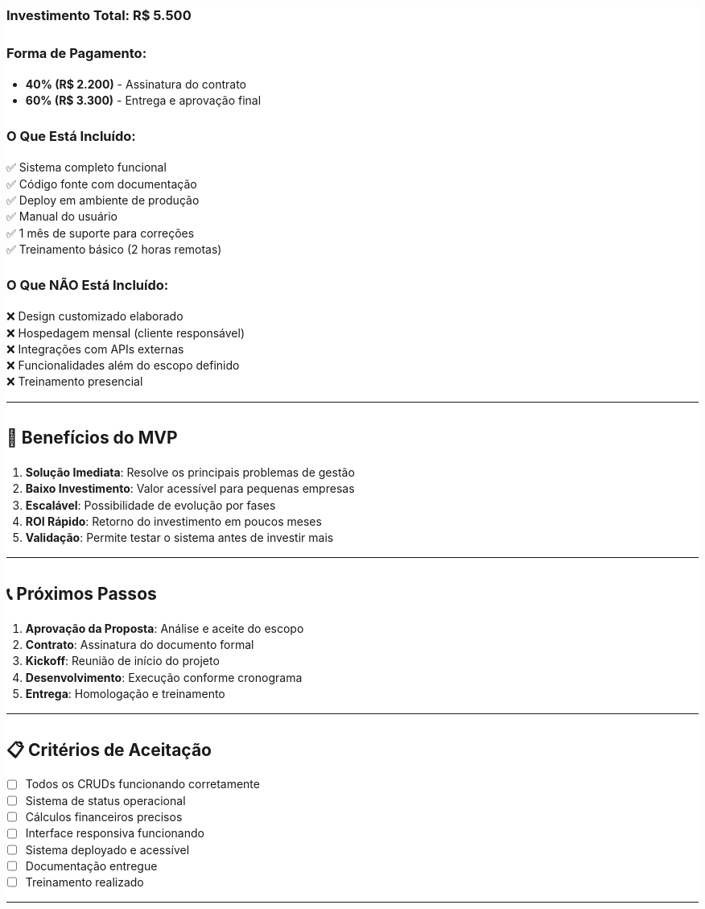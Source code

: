 ### **Investimento Total: R$ 5.500**

### **Forma de Pagamento:**

- **40% (R$ 2.200)** - Assinatura do contrato
- **60% (R$ 3.300)** - Entrega e aprovação final

### **O Que Está Incluído:**

✅ Sistema completo funcional  
✅ Código fonte com documentação  
✅ Deploy em ambiente de produção  
✅ Manual do usuário  
✅ 1 mês de suporte para correções  
✅ Treinamento básico (2 horas remotas)

### **O Que NÃO Está Incluído:**

❌ Design customizado elaborado  
❌ Hospedagem mensal (cliente responsável)  
❌ Integrações com APIs externas  
❌ Funcionalidades além do escopo definido  
❌ Treinamento presencial

---

## 🎯 Benefícios do MVP

1. **Solução Imediata**: Resolve os principais problemas de gestão
2. **Baixo Investimento**: Valor acessível para pequenas empresas
3. **Escalável**: Possibilidade de evolução por fases
4. **ROI Rápido**: Retorno do investimento em poucos meses
5. **Validação**: Permite testar o sistema antes de investir mais

---

## 📞 Próximos Passos

1. **Aprovação da Proposta**: Análise e aceite do escopo
2. **Contrato**: Assinatura do documento formal
3. **Kickoff**: Reunião de início do projeto
4. **Desenvolvimento**: Execução conforme cronograma
5. **Entrega**: Homologação e treinamento

---

## 📋 Critérios de Aceitação

- [ ] Todos os CRUDs funcionando corretamente
- [ ] Sistema de status operacional
- [ ] Cálculos financeiros precisos
- [ ] Interface responsiva funcionando
- [ ] Sistema deployado e acessível
- [ ] Documentação entregue
- [ ] Treinamento realizado

---